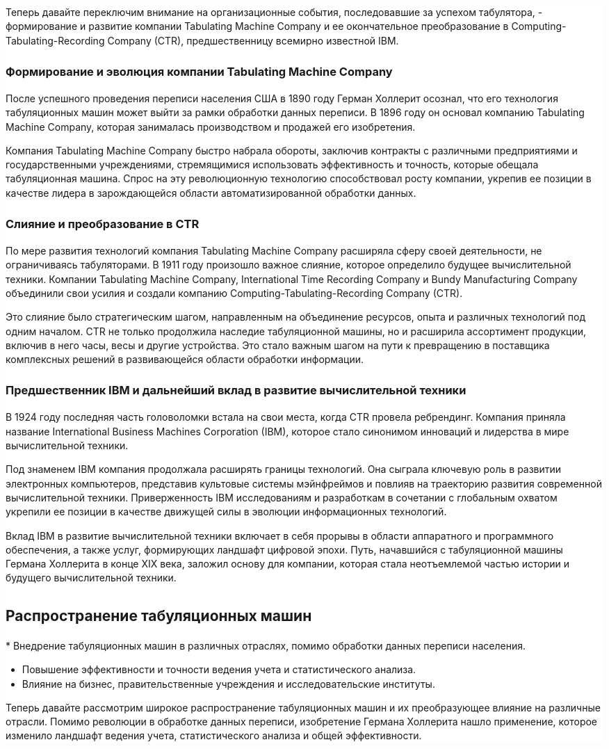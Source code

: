 Теперь давайте переключим внимание на организационные события, последовавшие за успехом табулятора, - формирование и развитие компании Tabulating Machine Company и ее окончательное преобразование в Computing-Tabulating-Recording Company (CTR), предшественницу всемирно известной IBM.

### Формирование и эволюция компании Tabulating Machine Company
После успешного проведения переписи населения США в 1890 году Герман Холлерит осознал, что его технология табуляционных машин может выйти за рамки обработки данных переписи. В 1896 году он основал компанию Tabulating Machine Company, которая занималась производством и продажей его изобретения.

Компания Tabulating Machine Company быстро набрала обороты, заключив контракты с различными предприятиями и государственными учреждениями, стремящимися использовать эффективность и точность, которые обещала табуляционная машина. Спрос на эту революционную технологию способствовал росту компании, укрепив ее позиции в качестве лидера в зарождающейся области автоматизированной обработки данных.

### Слияние и преобразование в CTR
По мере развития технологий компания Tabulating Machine Company расширяла сферу своей деятельности, не ограничиваясь табуляторами. В 1911 году произошло важное слияние, которое определило будущее вычислительной техники. Компании Tabulating Machine Company, International Time Recording Company и Bundy Manufacturing Company объединили свои усилия и создали компанию Computing-Tabulating-Recording Company (CTR).

Это слияние было стратегическим шагом, направленным на объединение ресурсов, опыта и различных технологий под одним началом. CTR не только продолжила наследие табуляционной машины, но и расширила ассортимент продукции, включив в него часы, весы и другие устройства. Это стало важным шагом на пути к превращению в поставщика комплексных решений в развивающейся области обработки информации.

### Предшественник IBM и дальнейший вклад в развитие вычислительной техники
В 1924 году последняя часть головоломки встала на свои места, когда CTR провела ребрендинг. Компания приняла название International Business Machines Corporation (IBM), которое стало синонимом инноваций и лидерства в мире вычислительной техники.

Под знаменем IBM компания продолжала расширять границы технологий. Она сыграла ключевую роль в развитии электронных компьютеров, представив культовые системы мэйнфреймов и повлияв на траекторию развития современной вычислительной техники. Приверженность IBM исследованиям и разработкам в сочетании с глобальным охватом укрепили ее позиции в качестве движущей силы в эволюции информационных технологий.

Вклад IBM в развитие вычислительной техники включает в себя прорывы в области аппаратного и программного обеспечения, а также услуг, формирующих ландшафт цифровой эпохи. Путь, начавшийся с табуляционной машины Германа Холлерита в конце XIX века, заложил основу для компании, которая стала неотъемлемой частью истории и будущего вычислительной техники.

## Распространение табуляционных машин
* Внедрение табуляционных машин в различных отраслях, помимо обработки данных переписи населения.
* Повышение эффективности и точности ведения учета и статистического анализа.
* Влияние на бизнес, правительственные учреждения и исследовательские институты.

Теперь давайте рассмотрим широкое распространение табуляционных машин и их преобразующее влияние на различные отрасли. Помимо революции в обработке данных переписи, изобретение Германа Холлерита нашло применение, которое изменило ландшафт ведения учета, статистического анализа и общей эффективности.
